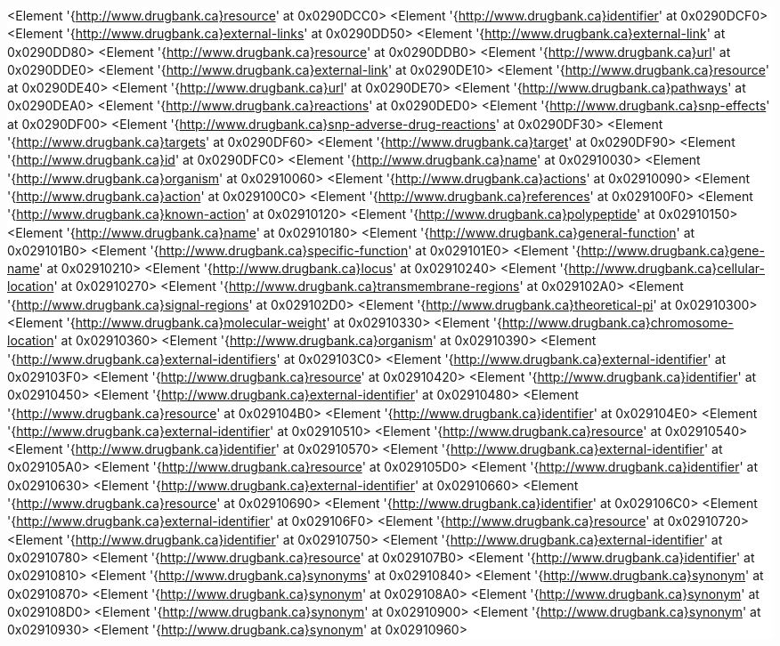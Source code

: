 <Element '{http://www.drugbank.ca}resource' at 0x0290DCC0>
<Element '{http://www.drugbank.ca}identifier' at 0x0290DCF0>
<Element '{http://www.drugbank.ca}external-links' at 0x0290DD50>
<Element '{http://www.drugbank.ca}external-link' at 0x0290DD80>
<Element '{http://www.drugbank.ca}resource' at 0x0290DDB0>
<Element '{http://www.drugbank.ca}url' at 0x0290DDE0>
<Element '{http://www.drugbank.ca}external-link' at 0x0290DE10>
<Element '{http://www.drugbank.ca}resource' at 0x0290DE40>
<Element '{http://www.drugbank.ca}url' at 0x0290DE70>
<Element '{http://www.drugbank.ca}pathways' at 0x0290DEA0>
<Element '{http://www.drugbank.ca}reactions' at 0x0290DED0>
<Element '{http://www.drugbank.ca}snp-effects' at 0x0290DF00>
<Element '{http://www.drugbank.ca}snp-adverse-drug-reactions' at 0x0290DF30>
<Element '{http://www.drugbank.ca}targets' at 0x0290DF60>
<Element '{http://www.drugbank.ca}target' at 0x0290DF90>
<Element '{http://www.drugbank.ca}id' at 0x0290DFC0>
<Element '{http://www.drugbank.ca}name' at 0x02910030>
<Element '{http://www.drugbank.ca}organism' at 0x02910060>
<Element '{http://www.drugbank.ca}actions' at 0x02910090>
<Element '{http://www.drugbank.ca}action' at 0x029100C0>
<Element '{http://www.drugbank.ca}references' at 0x029100F0>
<Element '{http://www.drugbank.ca}known-action' at 0x02910120>
<Element '{http://www.drugbank.ca}polypeptide' at 0x02910150>
<Element '{http://www.drugbank.ca}name' at 0x02910180>
<Element '{http://www.drugbank.ca}general-function' at 0x029101B0>
<Element '{http://www.drugbank.ca}specific-function' at 0x029101E0>
<Element '{http://www.drugbank.ca}gene-name' at 0x02910210>
<Element '{http://www.drugbank.ca}locus' at 0x02910240>
<Element '{http://www.drugbank.ca}cellular-location' at 0x02910270>
<Element '{http://www.drugbank.ca}transmembrane-regions' at 0x029102A0>
<Element '{http://www.drugbank.ca}signal-regions' at 0x029102D0>
<Element '{http://www.drugbank.ca}theoretical-pi' at 0x02910300>
<Element '{http://www.drugbank.ca}molecular-weight' at 0x02910330>
<Element '{http://www.drugbank.ca}chromosome-location' at 0x02910360>
<Element '{http://www.drugbank.ca}organism' at 0x02910390>
<Element '{http://www.drugbank.ca}external-identifiers' at 0x029103C0>
<Element '{http://www.drugbank.ca}external-identifier' at 0x029103F0>
<Element '{http://www.drugbank.ca}resource' at 0x02910420>
<Element '{http://www.drugbank.ca}identifier' at 0x02910450>
<Element '{http://www.drugbank.ca}external-identifier' at 0x02910480>
<Element '{http://www.drugbank.ca}resource' at 0x029104B0>
<Element '{http://www.drugbank.ca}identifier' at 0x029104E0>
<Element '{http://www.drugbank.ca}external-identifier' at 0x02910510>
<Element '{http://www.drugbank.ca}resource' at 0x02910540>
<Element '{http://www.drugbank.ca}identifier' at 0x02910570>
<Element '{http://www.drugbank.ca}external-identifier' at 0x029105A0>
<Element '{http://www.drugbank.ca}resource' at 0x029105D0>
<Element '{http://www.drugbank.ca}identifier' at 0x02910630>
<Element '{http://www.drugbank.ca}external-identifier' at 0x02910660>
<Element '{http://www.drugbank.ca}resource' at 0x02910690>
<Element '{http://www.drugbank.ca}identifier' at 0x029106C0>
<Element '{http://www.drugbank.ca}external-identifier' at 0x029106F0>
<Element '{http://www.drugbank.ca}resource' at 0x02910720>
<Element '{http://www.drugbank.ca}identifier' at 0x02910750>
<Element '{http://www.drugbank.ca}external-identifier' at 0x02910780>
<Element '{http://www.drugbank.ca}resource' at 0x029107B0>
<Element '{http://www.drugbank.ca}identifier' at 0x02910810>
<Element '{http://www.drugbank.ca}synonyms' at 0x02910840>
<Element '{http://www.drugbank.ca}synonym' at 0x02910870>
<Element '{http://www.drugbank.ca}synonym' at 0x029108A0>
<Element '{http://www.drugbank.ca}synonym' at 0x029108D0>
<Element '{http://www.drugbank.ca}synonym' at 0x02910900>
<Element '{http://www.drugbank.ca}synonym' at 0x02910930>
<Element '{http://www.drugbank.ca}synonym' at 0x02910960>